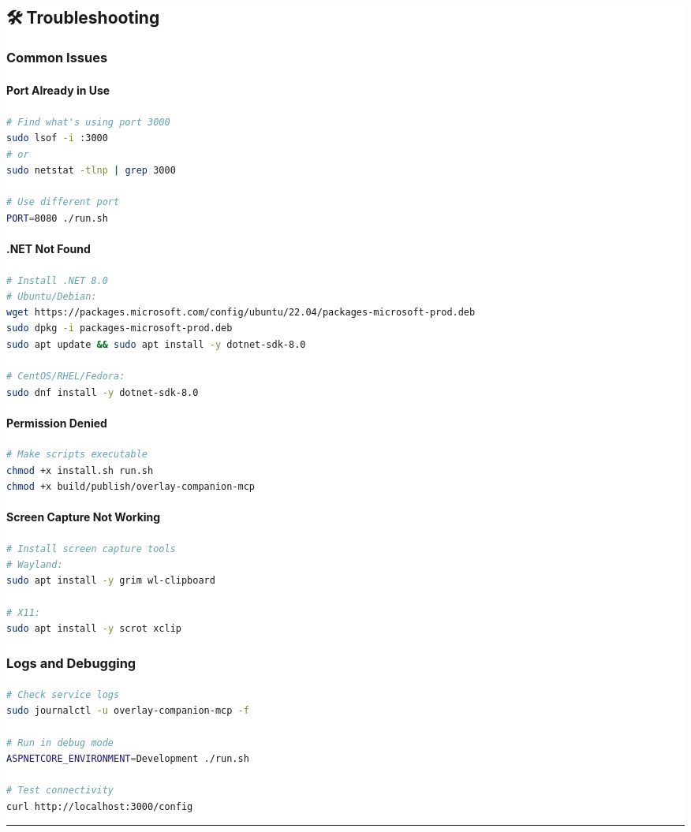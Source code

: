 
## 🛠️ Troubleshooting

### Common Issues

#### Port Already in Use
```bash
# Find what's using port 3000
sudo lsof -i :3000
# or
sudo netstat -tlnp | grep 3000

# Use different port
PORT=8080 ./run.sh
```

#### .NET Not Found
```bash
# Install .NET 8.0
# Ubuntu/Debian:
wget https://packages.microsoft.com/config/ubuntu/22.04/packages-microsoft-prod.deb
sudo dpkg -i packages-microsoft-prod.deb
sudo apt update && sudo apt install -y dotnet-sdk-8.0

# CentOS/RHEL/Fedora:
sudo dnf install -y dotnet-sdk-8.0
```

#### Permission Denied
```bash
# Make scripts executable
chmod +x install.sh run.sh
chmod +x build/publish/overlay-companion-mcp
```

#### Screen Capture Not Working
```bash
# Install screen capture tools
# Wayland:
sudo apt install -y grim wl-clipboard

# X11:
sudo apt install -y scrot xclip
```

### Logs and Debugging
```bash
# Check service logs
sudo journalctl -u overlay-companion-mcp -f

# Run in debug mode
ASPNETCORE_ENVIRONMENT=Development ./run.sh

# Test connectivity
curl http://localhost:3000/config
```

---